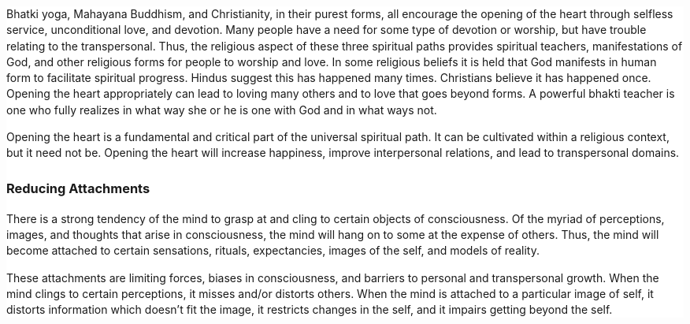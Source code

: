 </div>

<div class="paragraph">

Bhatki yoga, Mahayana Buddhism, and Christianity, in their purest forms,
all encourage the opening of the heart through selfless service,
unconditional love, and devotion. Many people have a need for some type
of devotion or worship, but have trouble relating to the transpersonal.
Thus, the religious aspect of these three spiritual paths provides
spiritual teachers, manifestations of God, and other religious forms for
people to worship and love. In some religious beliefs it is held that
God manifests in human form to facilitate spiritual progress. Hindus
suggest this has happened many times. Christians believe it has happened
once. Opening the heart appropriately can lead to loving many others and
to love that goes beyond forms. A powerful bhakti teacher is one who
fully realizes in what way she or he is one with God and in what ways
not.

</div>

<div class="paragraph">

Opening the heart is a fundamental and critical part of the universal
spiritual path. It can be cultivated within a religious context, but it
need not be. Opening the heart will increase happiness, improve
interpersonal relations, and lead to transpersonal domains.

</div>

</div>

<div class="sect2">

### Reducing Attachments

<div class="paragraph">

There is a strong tendency of the mind to grasp at and cling to certain
objects of consciousness. Of the myriad of perceptions, images, and
thoughts that arise in consciousness, the mind will hang on to some at
the expense of others. Thus, the mind will become attached to certain
sensations, rituals, expectancies, images of the self, and models of
reality.

</div>

<div class="paragraph">

These attachments are limiting forces, biases in consciousness, and
barriers to personal and transpersonal growth. When the mind clings to
certain perceptions, it misses and/or distorts others. When the mind is
attached to a particular image of self, it distorts information which
doesn’t fit the image, it restricts changes in the self, and it impairs
getting beyond the self.

</div>

<div class="paragraph">
